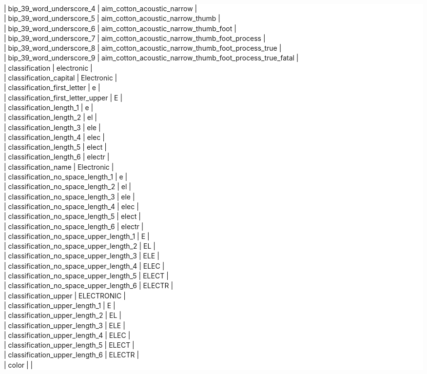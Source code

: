 | bip_39_word_underscore_4 | aim_cotton_acoustic_narrow |  
| bip_39_word_underscore_5 | aim_cotton_acoustic_narrow_thumb |  
| bip_39_word_underscore_6 | aim_cotton_acoustic_narrow_thumb_foot |  
| bip_39_word_underscore_7 | aim_cotton_acoustic_narrow_thumb_foot_process |  
| bip_39_word_underscore_8 | aim_cotton_acoustic_narrow_thumb_foot_process_true |  
| bip_39_word_underscore_9 | aim_cotton_acoustic_narrow_thumb_foot_process_true_fatal |  
| classification | electronic |  
| classification_capital | Electronic |  
| classification_first_letter | e |  
| classification_first_letter_upper | E |  
| classification_length_1 | e |  
| classification_length_2 | el |  
| classification_length_3 | ele |  
| classification_length_4 | elec |  
| classification_length_5 | elect |  
| classification_length_6 | electr |  
| classification_name | Electronic |  
| classification_no_space_length_1 | e |  
| classification_no_space_length_2 | el |  
| classification_no_space_length_3 | ele |  
| classification_no_space_length_4 | elec |  
| classification_no_space_length_5 | elect |  
| classification_no_space_length_6 | electr |  
| classification_no_space_upper_length_1 | E |  
| classification_no_space_upper_length_2 | EL |  
| classification_no_space_upper_length_3 | ELE |  
| classification_no_space_upper_length_4 | ELEC |  
| classification_no_space_upper_length_5 | ELECT |  
| classification_no_space_upper_length_6 | ELECTR |  
| classification_upper | ELECTRONIC |  
| classification_upper_length_1 | E |  
| classification_upper_length_2 | EL |  
| classification_upper_length_3 | ELE |  
| classification_upper_length_4 | ELEC |  
| classification_upper_length_5 | ELECT |  
| classification_upper_length_6 | ELECTR |  
| color |  |  